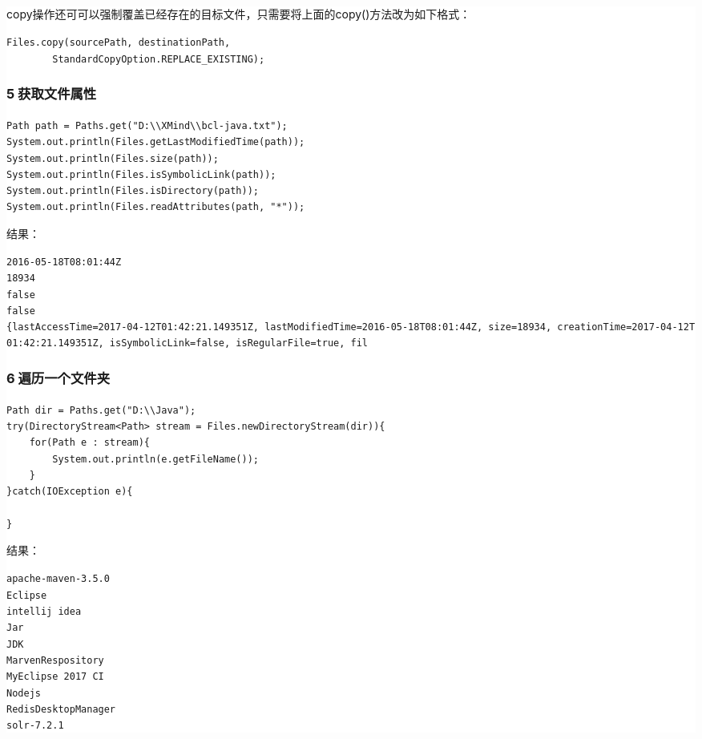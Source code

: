 copy操作还可可以强制覆盖已经存在的目标文件，只需要将上面的copy()方法改为如下格式：

```
Files.copy(sourcePath, destinationPath,
        StandardCopyOption.REPLACE_EXISTING);
```



### 5 获取文件属性

```
Path path = Paths.get("D:\\XMind\\bcl-java.txt");
System.out.println(Files.getLastModifiedTime(path));
System.out.println(Files.size(path));
System.out.println(Files.isSymbolicLink(path));
System.out.println(Files.isDirectory(path));
System.out.println(Files.readAttributes(path, "*"));
```

结果：

```
2016-05-18T08:01:44Z
18934
false
false
{lastAccessTime=2017-04-12T01:42:21.149351Z, lastModifiedTime=2016-05-18T08:01:44Z, size=18934, creationTime=2017-04-12T01:42:21.149351Z, isSymbolicLink=false, isRegularFile=true, fil
```



### 6 遍历一个文件夹

```
Path dir = Paths.get("D:\\Java");
try(DirectoryStream<Path> stream = Files.newDirectoryStream(dir)){
    for(Path e : stream){
        System.out.println(e.getFileName());
    }
}catch(IOException e){

}
```

结果：

```
apache-maven-3.5.0
Eclipse
intellij idea
Jar
JDK
MarvenRespository
MyEclipse 2017 CI
Nodejs
RedisDesktopManager
solr-7.2.1
```
